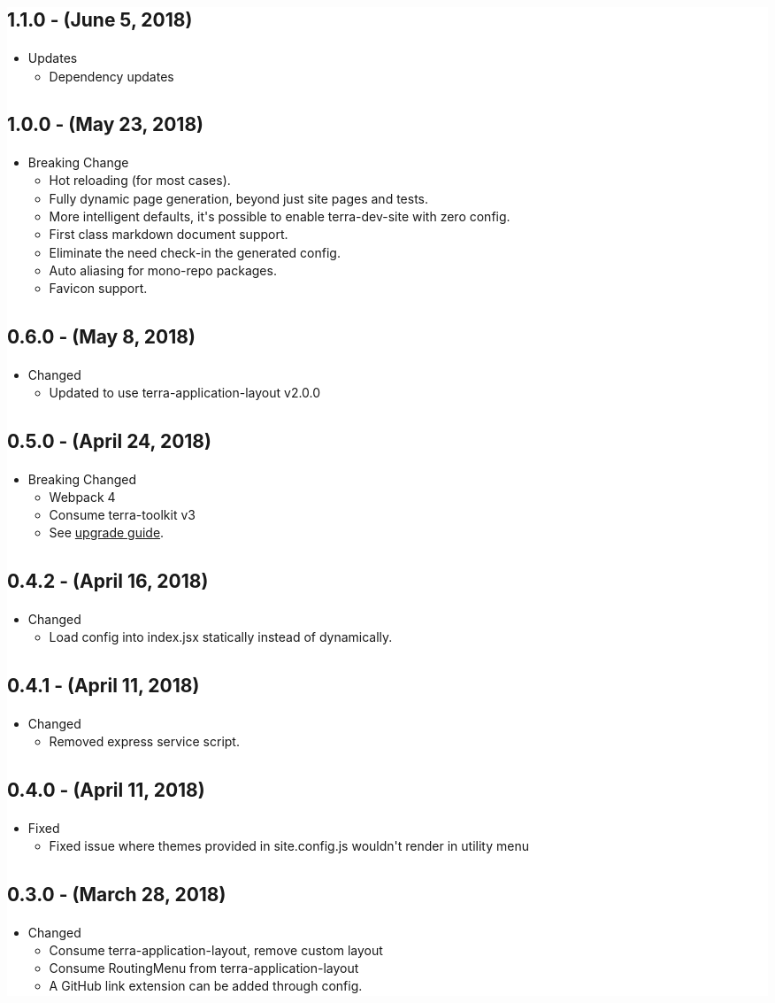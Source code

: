 ## 1.1.0 - (June 5, 2018)

* Updates
  * Dependency updates

## 1.0.0 - (May 23, 2018)

* Breaking Change
  * Hot reloading (for most cases).
  * Fully dynamic page generation, beyond just site pages and tests.
  * More intelligent defaults, it's possible to enable terra-dev-site with zero config.
  * First class markdown document support.
  * Eliminate the need check-in the generated config.
  * Auto aliasing for mono-repo packages.
  * Favicon support.

## 0.6.0 - (May 8, 2018)

* Changed
  * Updated to use terra-application-layout v2.0.0

## 0.5.0 - (April 24, 2018)

* Breaking Changed
  * Webpack 4
  * Consume terra-toolkit v3
  * See [upgrade guide](https://github.com/cerner/terra-dev-site/blob/main/docs/TerraDevSiteUpgradeGuide-v0.5.0.md).

## 0.4.2 - (April 16, 2018)

* Changed
  * Load config into index.jsx statically instead of dynamically.

## 0.4.1 - (April 11, 2018)

* Changed
  * Removed express service script.

## 0.4.0 - (April 11, 2018)

* Fixed
  * Fixed issue where themes provided in site.config.js wouldn't render in utility menu

## 0.3.0 - (March 28, 2018)

* Changed
  * Consume terra-application-layout, remove custom layout
  * Consume RoutingMenu from terra-application-layout
  * A GitHub link extension can be added through config.
